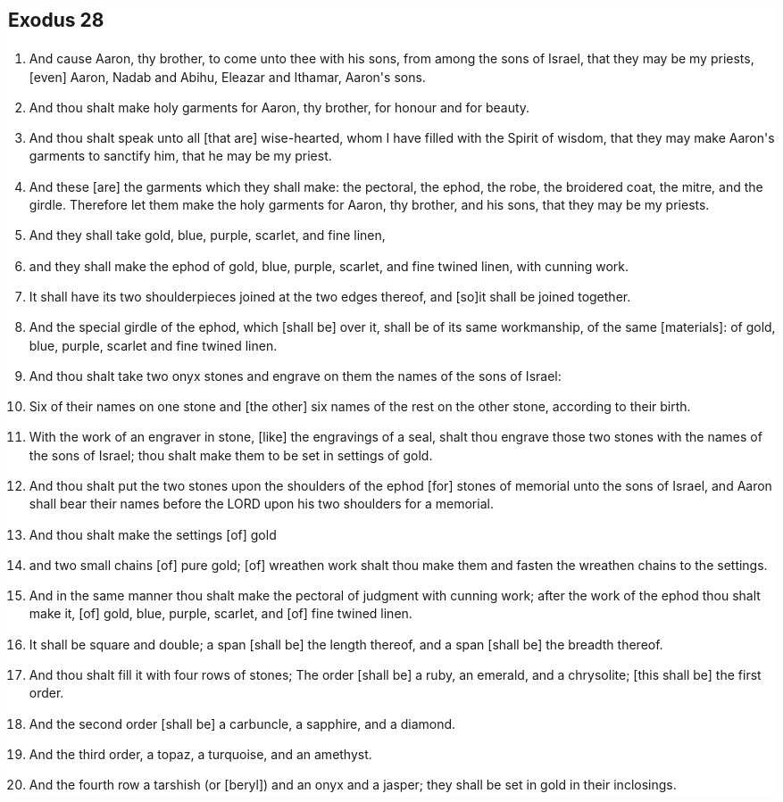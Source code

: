 ## Exodus 28

1. And cause Aaron, thy brother, to come unto thee with his sons, from among the sons of Israel, that they may be my priests, [even] Aaron, Nadab and Abihu, Eleazar and Ithamar, Aaron's sons.

2. And thou shalt make holy garments for Aaron, thy brother, for honour and for beauty.

3. And thou shalt speak unto all [that are] wise-hearted, whom I have filled with the Spirit of wisdom, that they may make Aaron's garments to sanctify him, that he may be my priest.

4. And these [are] the garments which they shall make: the pectoral, the ephod, the robe, the broidered coat, the mitre, and the girdle. Therefore let them make the holy garments for Aaron, thy brother, and his sons, that they may be my priests.

5. And they shall take gold, blue, purple, scarlet, and fine linen,

6. and they shall make the ephod of gold, blue, purple, scarlet, and fine twined linen, with cunning work.

7. It shall have its two shoulderpieces joined at the two edges thereof, and [so]it shall be joined together.

8. And the special girdle of the ephod, which [shall be] over it, shall be of its same workmanship, of the same [materials]: of gold, blue, purple, scarlet and fine twined linen.

9. And thou shalt take two onyx stones and engrave on them the names of the sons of Israel:

10. Six of their names on one stone and [the other] six names of the rest on the other stone, according to their birth.

11. With the work of an engraver in stone, [like] the engravings of a seal, shalt thou engrave those two stones with the names of the sons of Israel; thou shalt make them to be set in settings of gold.

12. And thou shalt put the two stones upon the shoulders of the ephod [for] stones of memorial unto the sons of Israel, and Aaron shall bear their names before the LORD upon his two shoulders for a memorial.

13. And thou shalt make the settings [of] gold

14. and two small chains [of] pure gold; [of] wreathen work shalt thou make them and fasten the wreathen chains to the settings.

15. And in the same manner thou shalt make the pectoral of judgment with cunning work; after the work of the ephod thou shalt make it, [of] gold, blue, purple, scarlet, and [of] fine twined linen.

16. It shall be square and double; a span [shall be] the length thereof, and a span [shall be] the breadth thereof.

17. And thou shalt fill it with four rows of stones; The order [shall be] a ruby, an emerald, and a chrysolite; [this shall be] the first order.

18. And the second order [shall be] a carbuncle, a sapphire, and a diamond.

19. And the third order, a topaz, a turquoise, and an amethyst.

20. And the fourth row a tarshish (or [beryl]) and an onyx and a jasper; they shall be set in gold in their inclosings.
